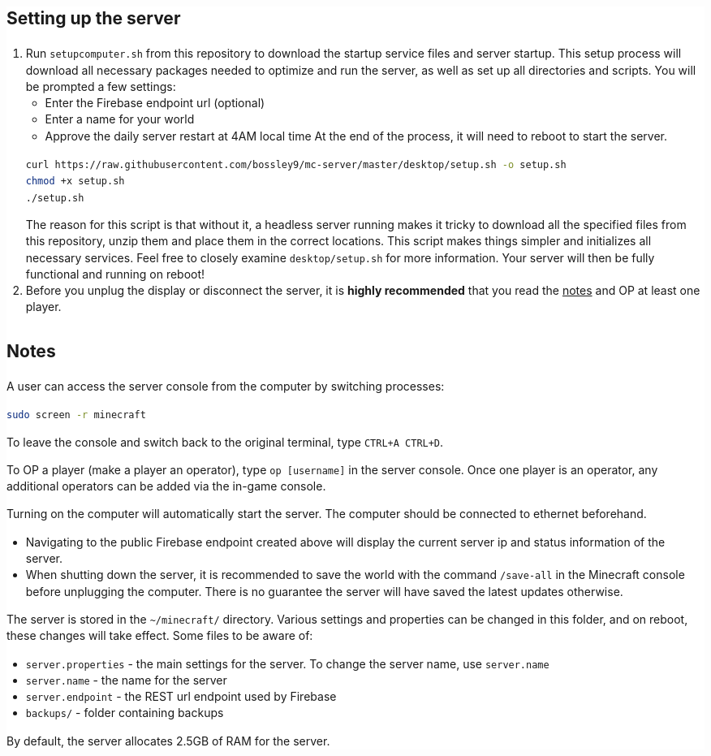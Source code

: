 ## Setting up the server <a name="setup"></a>

1. Run `setupcomputer.sh` from this repository to download the startup service files and server startup. This setup process will download all necessary packages needed to optimize and run the server, as well as set up all directories and scripts. You will be prompted a few settings:
    - Enter the Firebase endpoint url (optional)
    - Enter a name for your world
    - Approve the daily server restart at 4AM local time
    At the end of the process, it will need to reboot to start the server.
    ```bash
    curl https://raw.githubusercontent.com/bossley9/mc-server/master/desktop/setup.sh -o setup.sh
    chmod +x setup.sh
    ./setup.sh
    ```
    The reason for this script is that without it, a headless server running makes it tricky to download all the specified files from this repository, unzip them and place them in the correct locations. This script makes things simpler and initializes all necessary services. Feel free to closely examine `desktop/setup.sh` for more information.
    Your server will then be fully functional and running on reboot!
2. Before you unplug the display or disconnect the server, it is **highly recommended** that you read the [notes](#notes) and OP at least one player.

## Notes <a name="notes"></a>
A user can access the server console from the computer by switching processes:
```bash
sudo screen -r minecraft
```
To leave the console and switch back to the original terminal, type `CTRL+A CTRL+D`.

To OP a player (make a player an operator), type `op [username]` in the server console. Once one player is an operator, any additional operators can be added via the in-game console.

Turning on the computer will automatically start the server. The computer should be connected to ethernet beforehand. 
- Navigating to the public Firebase endpoint created above will display the current server ip and status information of the server.
- When shutting down the server, it is recommended to save the world with the command `/save-all` in the Minecraft console before unplugging the computer. There is no guarantee the server will have saved the latest updates otherwise.

The server is stored in the `~/minecraft/` directory. Various settings and properties can be changed in this folder, and on reboot, these changes will take effect. Some files to be aware of:
- `server.properties` - the main settings for the server. To change the server name, use `server.name`
- `server.name` - the name for the server
- `server.endpoint` - the REST url endpoint used by Firebase
- `backups/` - folder containing backups

By default, the server allocates 2.5GB of RAM for the server.

